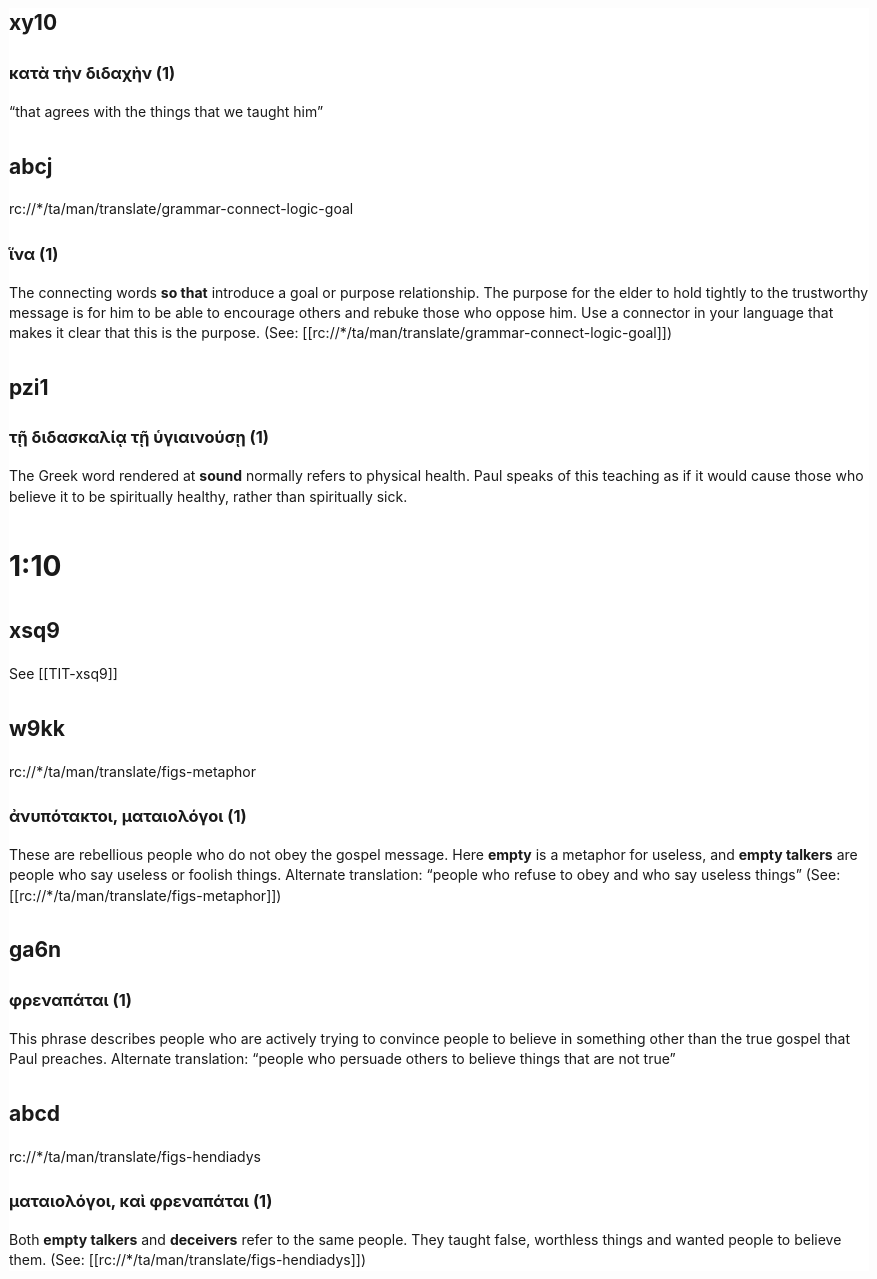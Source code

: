 ## xy10
### κατὰ τὴν διδαχὴν (1)
“that agrees with the things that we taught him”

## abcj
rc://*/ta/man/translate/grammar-connect-logic-goal
### ἵνα (1)
The connecting words **so that** introduce a goal or purpose relationship. The purpose for the elder to hold tightly to the trustworthy message is for him to be able to encourage others and rebuke those who oppose him. Use a connector in your language that makes it clear that this is the purpose. (See: [[rc://*/ta/man/translate/grammar-connect-logic-goal]])

## pzi1
### τῇ διδασκαλίᾳ τῇ ὑγιαινούσῃ (1)
The Greek word rendered at **sound** normally refers to physical health. Paul speaks of this teaching as if it would cause those who believe it to be spiritually healthy, rather than spiritually sick.

# 1:10
## xsq9
See [[TIT-xsq9]]
## w9kk
rc://*/ta/man/translate/figs-metaphor
### ἀνυπότακτοι, ματαιολόγοι (1)
These are rebellious people who do not obey the gospel message. Here **empty** is a metaphor for useless, and **empty talkers** are people who say useless or foolish things. Alternate translation: “people who refuse to obey and who say useless things” (See: [[rc://*/ta/man/translate/figs-metaphor]])

## ga6n
### φρεναπάται (1)
This phrase describes people who are actively trying to convince people to believe in something other than the true gospel that Paul preaches. Alternate translation: “people who persuade others to believe things that are not true”

## abcd
rc://*/ta/man/translate/figs-hendiadys
### ματαιολόγοι, καὶ φρεναπάται (1)
Both **empty talkers** and **deceivers** refer to the same people. They taught false, worthless things and wanted people to believe them. (See: [[rc://*/ta/man/translate/figs-hendiadys]])
